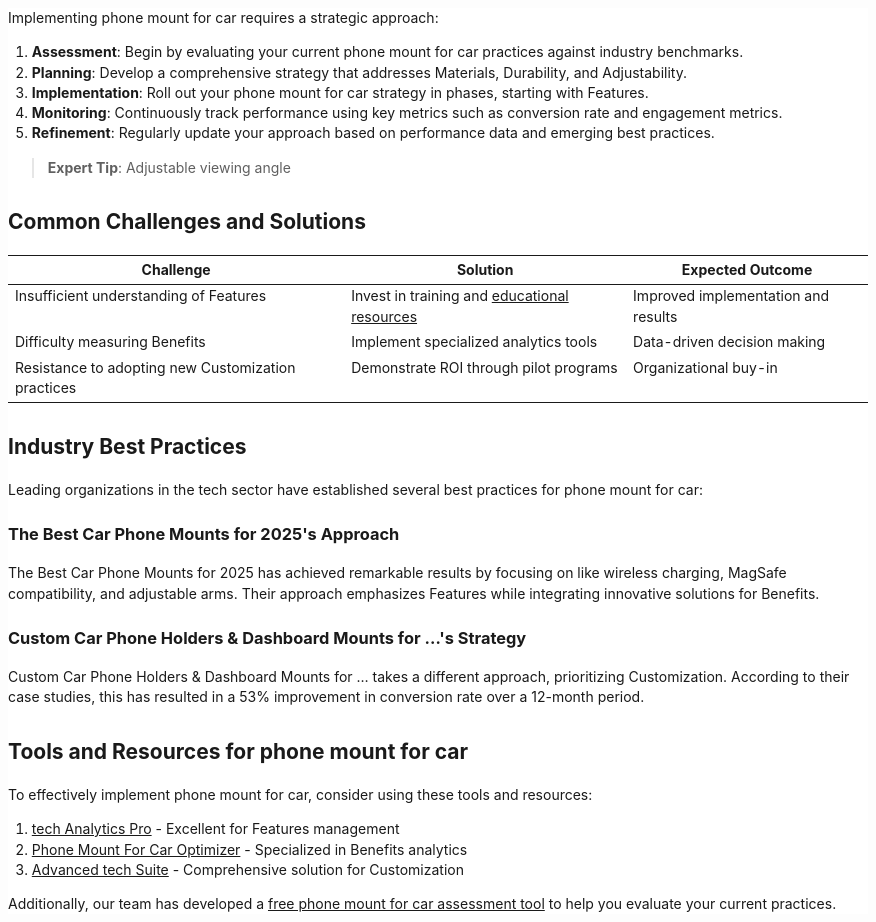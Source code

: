 Implementing phone mount for car requires a strategic approach:

1. **Assessment**: Begin by evaluating your current phone mount for car practices against industry benchmarks.
2. **Planning**: Develop a comprehensive strategy that addresses Materials, Durability, and Adjustability.
3. **Implementation**: Roll out your phone mount for car strategy in phases, starting with Features.
4. **Monitoring**: Continuously track performance using key metrics such as conversion rate and engagement metrics.
5. **Refinement**: Regularly update your approach based on performance data and emerging best practices.

> **Expert Tip**: Adjustable viewing angle

## Common Challenges and Solutions

| Challenge | Solution | Expected Outcome |
|-----------|----------|------------------|
| Insufficient understanding of Features | Invest in training and [educational resources](/resources/features) | Improved implementation and results |
| Difficulty measuring Benefits | Implement specialized analytics tools | Data-driven decision making |
| Resistance to adopting new Customization practices | Demonstrate ROI through pilot programs | Organizational buy-in |

## Industry Best Practices

Leading organizations in the tech sector have established several best practices for phone mount for car:

### The Best Car Phone Mounts for 2025's Approach

The Best Car Phone Mounts for 2025 has achieved remarkable results by focusing on like wireless charging, MagSafe compatibility, and adjustable arms. Their approach emphasizes Features while integrating innovative solutions for Benefits.

### Custom Car Phone Holders & Dashboard Mounts for …'s Strategy

Custom Car Phone Holders & Dashboard Mounts for … takes a different approach, prioritizing Customization. According to their case studies, this has resulted in a 53% improvement in conversion rate over a 12-month period.

## Tools and Resources for phone mount for car

To effectively implement phone mount for car, consider using these tools and resources:

1. [tech Analytics Pro](https://example.com/tool1) - Excellent for Features management
2. [Phone Mount For Car Optimizer](https://example.com/tool2) - Specialized in Benefits analytics
3. [Advanced tech Suite](https://example.com/tool3) - Comprehensive solution for Customization

Additionally, our team has developed a [free phone mount for car assessment tool](/tools/phone-mount-for-car-assessment) to help you evaluate your current practices.
